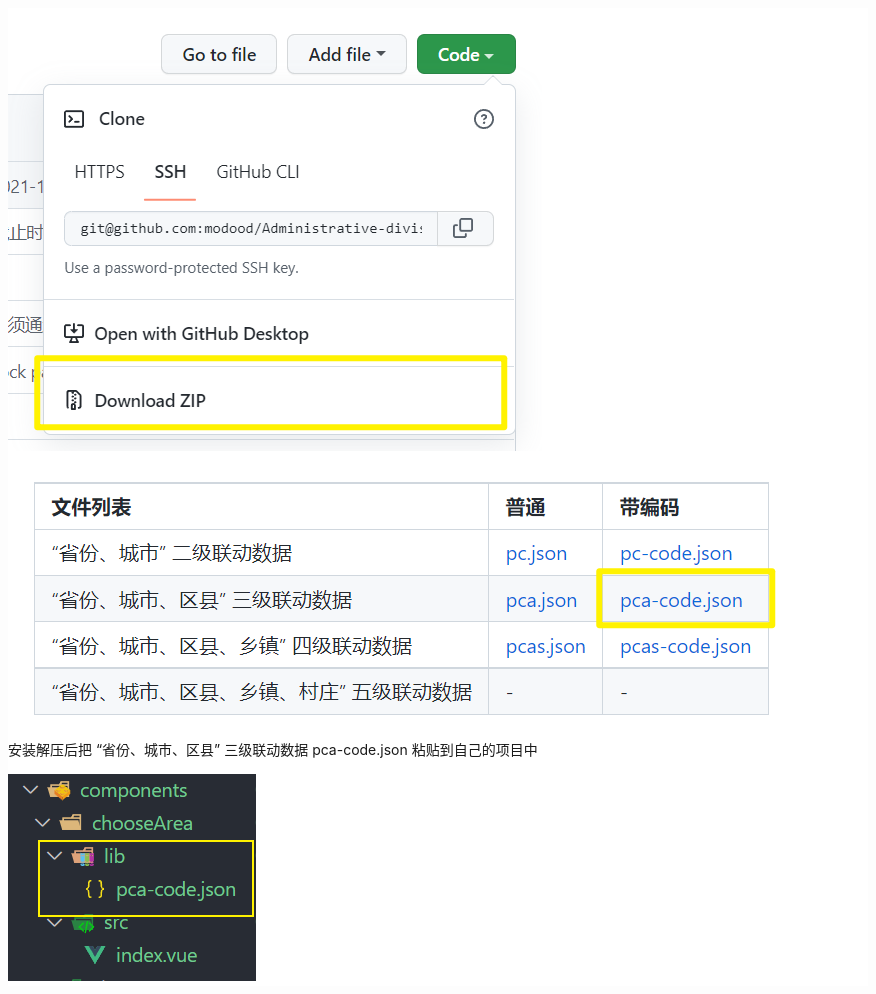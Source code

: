 ![图片](../.vuepress/public/images/pca2.png)

![图片](../.vuepress/public/images/pca1.png)
安装解压后把 “省份、城市、区县” 三级联动数据 pca-code.json 粘贴到自己的项目中

![图片](../.vuepress/public/images/pca4.png)
